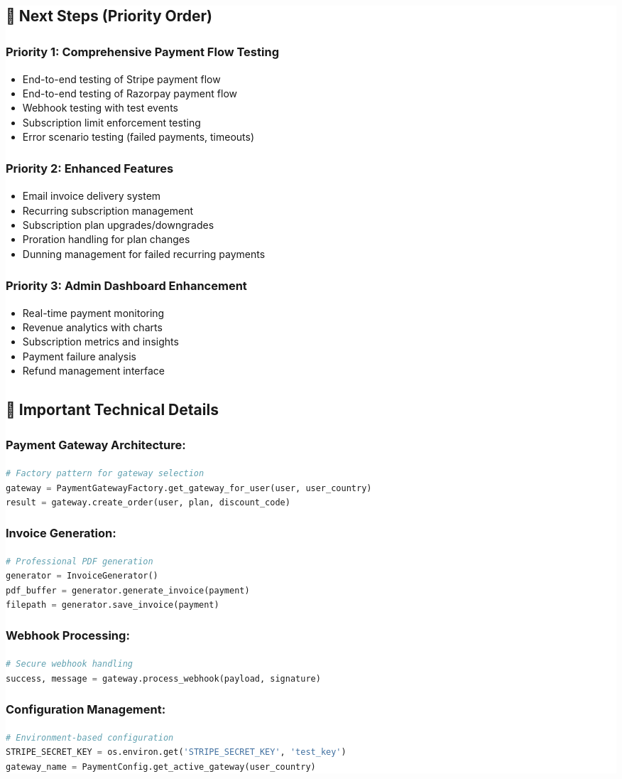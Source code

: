 ## 🚀 Next Steps (Priority Order)

### Priority 1: Comprehensive Payment Flow Testing
- End-to-end testing of Stripe payment flow
- End-to-end testing of Razorpay payment flow
- Webhook testing with test events
- Subscription limit enforcement testing
- Error scenario testing (failed payments, timeouts)

### Priority 2: Enhanced Features
- Email invoice delivery system
- Recurring subscription management
- Subscription plan upgrades/downgrades
- Proration handling for plan changes
- Dunning management for failed recurring payments

### Priority 3: Admin Dashboard Enhancement
- Real-time payment monitoring
- Revenue analytics with charts
- Subscription metrics and insights
- Payment failure analysis
- Refund management interface

## 🔑 Important Technical Details

### Payment Gateway Architecture:
```python
# Factory pattern for gateway selection
gateway = PaymentGatewayFactory.get_gateway_for_user(user, user_country)
result = gateway.create_order(user, plan, discount_code)
```

### Invoice Generation:
```python
# Professional PDF generation
generator = InvoiceGenerator()
pdf_buffer = generator.generate_invoice(payment)
filepath = generator.save_invoice(payment)
```

### Webhook Processing:
```python
# Secure webhook handling
success, message = gateway.process_webhook(payload, signature)
```

### Configuration Management:
```python
# Environment-based configuration
STRIPE_SECRET_KEY = os.environ.get('STRIPE_SECRET_KEY', 'test_key')
gateway_name = PaymentConfig.get_active_gateway(user_country)
```
